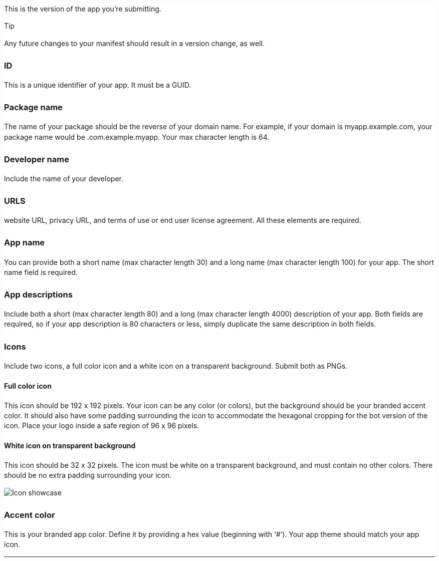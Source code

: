 This is the version of the app you’re submitting.

> [!TIP]
> Any future changes to your manifest should result in a version change, as well.

### ID

This is a unique identifier of your app. It must be a GUID.

### Package name

The name of your package should be the reverse of your domain name. For example, if your domain is myapp.example.com, your package name would be .com.example.myapp. Your max character length is 64.

### Developer name

Include the name of your developer.

### URLS

website URL, privacy URL, and terms of use or end user license agreement. All these elements are required.

### App name

You can provide both a short name (max character length 30) and a long name (max character length 100) for your app. The short name field is required.

### App descriptions

Include both a short (max character length 80) and a long (max character length 4000) description of your app. Both fields are required, so if your app description is 80 characters or less, simply duplicate the same description in both fields.

### Icons
Include two icons, a full color icon and a white icon on a transparent background. Submit both as PNGs.

#### Full color icon
This icon should be 192 x 192 pixels. Your icon can be any color (or colors), but the background should be your branded accent color. It should also have some padding surrounding the icon to accommodate the hexagonal cropping for the bot version of the icon. Place your logo inside a safe region of 96 x 96 pixels.

#### White icon on transparent background
This icon should be 32 x 32 pixels. The icon must be white on a transparent background, and must contain no other colors. There should be no extra padding surrounding your icon.

![Icon showcase](~/assets/images/framework/framework_submit_icon.png)

### Accent color

This is your branded app color. Define it by providing a hex value (beginning with ‘#’). Your app theme should match your app icon.

---